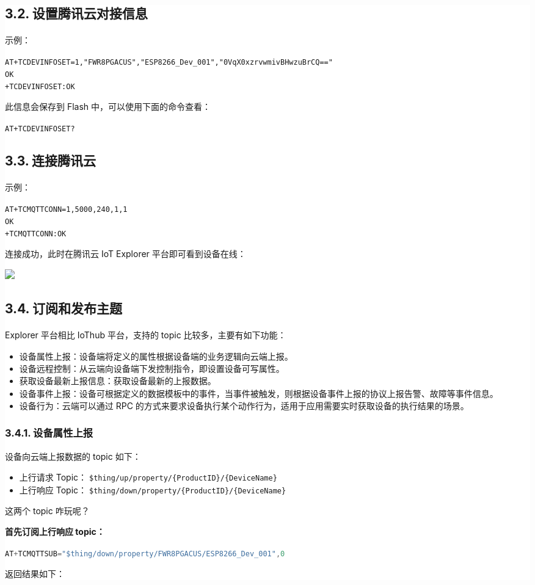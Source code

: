 ## 3.2. 设置腾讯云对接信息

示例：

```
AT+TCDEVINFOSET=1,"FWR8PGACUS","ESP8266_Dev_001","0VqX0xzrvwmivBHwzuBrCQ=="
OK
+TCDEVINFOSET:OK
```

此信息会保存到 Flash 中，可以使用下面的命令查看：

```
AT+TCDEVINFOSET?
```

## 3.3. 连接腾讯云

示例：

```
AT+TCMQTTCONN=1,5000,240,1,1
OK
+TCMQTTCONN:OK
```

连接成功，此时在腾讯云 IoT Explorer 平台即可看到设备在线：

![](https://img-blog.csdnimg.cn/20200628194450693.png)

## 3.4. 订阅和发布主题

Explorer 平台相比 IoThub 平台，支持的 topic 比较多，主要有如下功能：

- 设备属性上报：设备端将定义的属性根据设备端的业务逻辑向云端上报。
- 设备远程控制：从云端向设备端下发控制指令，即设置设备可写属性。
- 获取设备最新上报信息：获取设备最新的上报数据。
- 设备事件上报：设备可根据定义的数据模板中的事件，当事件被触发，则根据设备事件上报的协议上报告警、故障等事件信息。
- 设备行为：云端可以通过 RPC 的方式来要求设备执行某个动作行为，适用于应用需要实时获取设备的执行结果的场景。

### 3.4.1. 设备属性上报

设备向云端上报数据的 topic 如下：

- 上行请求 Topic： `$thing/up/property/{ProductID}/{DeviceName}`
- 上行响应 Topic： `$thing/down/property/{ProductID}/{DeviceName}`

这两个 topic 咋玩呢？

**首先订阅上行响应 topic：**

```c
AT+TCMQTTSUB="$thing/down/property/FWR8PGACUS/ESP8266_Dev_001",0
```

返回结果如下：
